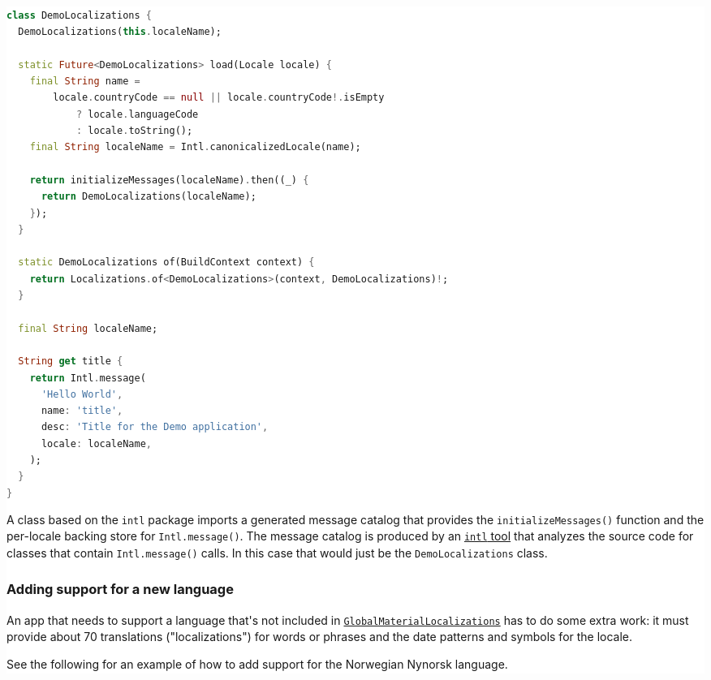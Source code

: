 <?code-excerpt "intl_example/lib/main.dart (DemoLocalizations)"?>
```dart
class DemoLocalizations {
  DemoLocalizations(this.localeName);

  static Future<DemoLocalizations> load(Locale locale) {
    final String name =
        locale.countryCode == null || locale.countryCode!.isEmpty
            ? locale.languageCode
            : locale.toString();
    final String localeName = Intl.canonicalizedLocale(name);

    return initializeMessages(localeName).then((_) {
      return DemoLocalizations(localeName);
    });
  }

  static DemoLocalizations of(BuildContext context) {
    return Localizations.of<DemoLocalizations>(context, DemoLocalizations)!;
  }

  final String localeName;

  String get title {
    return Intl.message(
      'Hello World',
      name: 'title',
      desc: 'Title for the Demo application',
      locale: localeName,
    );
  }
}
```

A class based on the `intl` package imports a generated
message catalog that provides the `initializeMessages()`
function and the per-locale backing store for `Intl.message()`.
The message catalog is produced by an [`intl` tool][]
that analyzes the source code for classes that contain
`Intl.message()` calls.  In this case that would just be the
`DemoLocalizations` class.

<a name="adding-language"></a>
### Adding support for a new language

An app that needs to support a language that's not included in
[`GlobalMaterialLocalizations`][] has to do some extra work:
it must provide about 70 translations ("localizations")
for words or phrases and the date patterns and symbols for the
locale.

See the following for an example of how to add
support for the Norwegian Nynorsk language.


[`scriptCode`]: {{site.api}}/flutter/package-intl_locale/Locale/scriptCode.html
[78 languages]: {{site.api}}/flutter/flutter_localizations/GlobalMaterialLocalizations-class.html
[`add_language`]: {{site.repo.this}}/tree/{{site.branch}}/examples/internationalization/add_language/lib/main.dart
[An alternative class for the app's localized resources]: #alternative-class
[an example]: {{site.repo.this}}/tree/{{site.branch}}/examples/internationalization/minimal
[`intl_example`]: {{site.repo.this}}/tree/{{site.branch}}/examples/internationalization/intl_example
[`gen_l10n_example`]: {{site.repo.this}}/tree/{{site.branch}}/examples/internationalization/gen_l10n_example
[flutter_localizations README]: {{site.repo.flutter}}/blob/master/packages/flutter_localizations/lib/src/l10n/README.md
[`GlobalMaterialLocalizations`]: {{site.api}}/flutter/flutter_localizations/GlobalMaterialLocalizations-class.html
[`InheritedWidget`]: {{site.api}}/flutter/widgets/InheritedWidget-class.html
[Internationalization based on the `intl` package]: {{site.repo.this}}/tree/{{site.branch}}/examples/internationalization/intl_example
[Internationalization User's Guide]: {{site.url}}/go/i18n-user-guide
[`intl`]: {{site.pub-pkg}}/intl
[`intl` tool]: #dart-tools
[`Intl.message()`]: {{site.pub-api}}/intl/latest/intl/Intl/message.html
[`languageCode`]: {{site.api}}/flutter/dart-ui/Locale/languageCode.html
[`load()`]: {{site.api}}/flutter/widgets/LocalizationsDelegate/load.html
[`Locale`]: {{site.api}}/flutter/dart-ui/Locale-class.html
[`localeResolutionCallback`]: {{site.api}}/flutter/widgets/LocaleResolutionCallback.html
[`Localizations`]: {{site.api}}/flutter/widgets/WidgetsApp/supportedLocales.html
[`Localizations.of(context,type)`]: {{site.api}}/flutter/widgets/Localizations/of.html
[`LocalizationsDelegate`]: {{site.api}}/flutter/widgets/LocalizationsDelegate-class.html
[material-global]: {{site.api}}/flutter/flutter_localizations/GlobalMaterialLocalizations-class.html
[`MaterialApp`]: {{site.api}}/flutter/material/MaterialApp-class.html
[`MaterialApp.onGenerateTitle`]: {{site.api}}/flutter/material/MaterialApp/onGenerateTitle.html
[`MaterialLocalizations`]: {{site.api}}/flutter/material/MaterialLocalizations-class.html
[`minimal`]: {{site.repo.this}}/tree/{{site.branch}}/examples/internationalization/minimal
[Minimal internationalization]: {{site.repo.this}}/tree/{{site.branch}}/examples/internationalization/minimal
[Setting up an internationalized app]: #setting-up
[`SynchronousFuture`]: {{site.api}}/flutter/foundation/SynchronousFuture-class.html
[`supportedLocales`]: {{site.api}}/flutter/material/MaterialApp/supportedLocales.html
[supportedLocales]: #specifying-supportedlocales
[Using the Dart intl tools]: #dart-tools
[widgets-local]: {{site.api}}/flutter/widgets/Localizations-class.html
[widgets-global]: {{site.api}}/flutter/flutter_localizations/GlobalWidgetsLocalizations-class.html
[`WidgetsApp`]: {{site.api}}/flutter/widgets/WidgetsApp-class.html